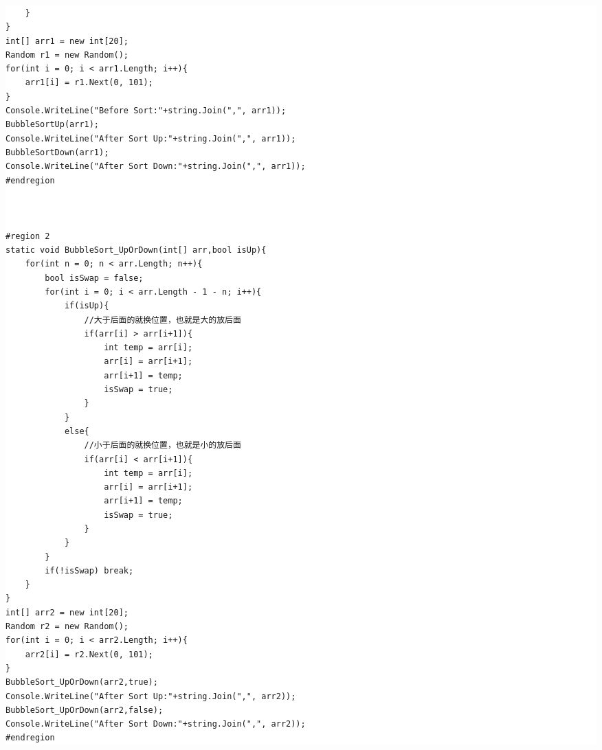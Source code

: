         }
    }
    int[] arr1 = new int[20];
    Random r1 = new Random();
    for(int i = 0; i < arr1.Length; i++){
        arr1[i] = r1.Next(0, 101);
    }
    Console.WriteLine("Before Sort:"+string.Join(",", arr1));
    BubbleSortUp(arr1);
    Console.WriteLine("After Sort Up:"+string.Join(",", arr1));
    BubbleSortDown(arr1);
    Console.WriteLine("After Sort Down:"+string.Join(",", arr1));
    #endregion
    
    

    #region 2
    static void BubbleSort_UpOrDown(int[] arr,bool isUp){
        for(int n = 0; n < arr.Length; n++){
            bool isSwap = false;
            for(int i = 0; i < arr.Length - 1 - n; i++){
                if(isUp){
                    //大于后面的就换位置，也就是大的放后面
                    if(arr[i] > arr[i+1]){
                        int temp = arr[i];
                        arr[i] = arr[i+1];
                        arr[i+1] = temp;
                        isSwap = true;
                    }
                }
                else{
                    //小于后面的就换位置，也就是小的放后面
                    if(arr[i] < arr[i+1]){
                        int temp = arr[i];
                        arr[i] = arr[i+1];
                        arr[i+1] = temp;
                        isSwap = true;
                    }
                } 
            }
            if(!isSwap) break; 
        }
    }
    int[] arr2 = new int[20];
    Random r2 = new Random();
    for(int i = 0; i < arr2.Length; i++){
        arr2[i] = r2.Next(0, 101);
    }
    BubbleSort_UpOrDown(arr2,true);
    Console.WriteLine("After Sort Up:"+string.Join(",", arr2));
    BubbleSort_UpOrDown(arr2,false);
    Console.WriteLine("After Sort Down:"+string.Join(",", arr2));
    #endregion
    